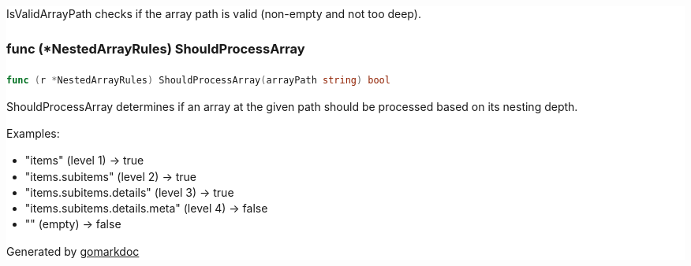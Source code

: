 IsValidArrayPath checks if the array path is valid \(non\-empty and not too deep\).

<a name="NestedArrayRules.ShouldProcessArray"></a>
### func \(\*NestedArrayRules\) ShouldProcessArray

```go
func (r *NestedArrayRules) ShouldProcessArray(arrayPath string) bool
```

ShouldProcessArray determines if an array at the given path should be processed based on its nesting depth.

Examples:

- "items" \(level 1\) → true
- "items.subitems" \(level 2\) → true
- "items.subitems.details" \(level 3\) → true
- "items.subitems.details.meta" \(level 4\) → false
- "" \(empty\) → false

Generated by [gomarkdoc](<https://github.com/princjef/gomarkdoc>)
